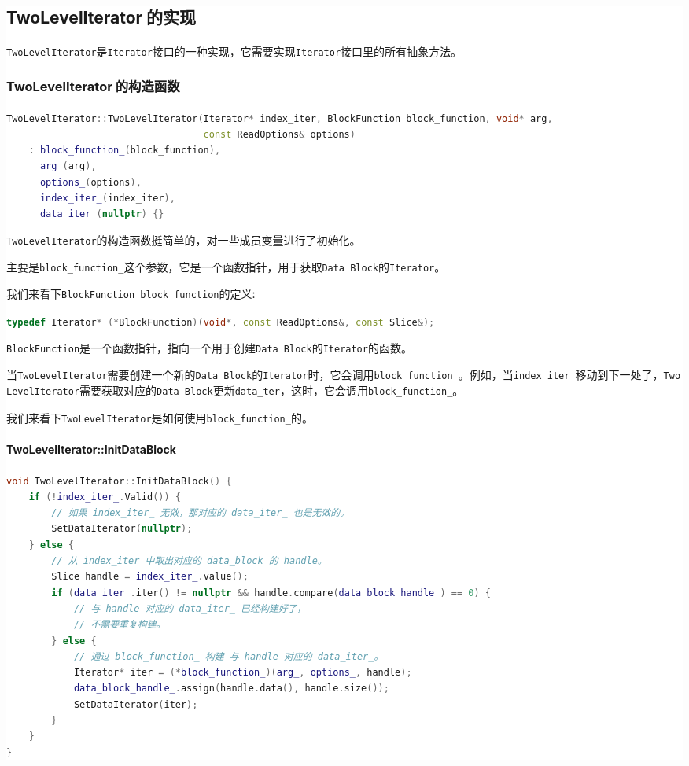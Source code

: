 ## TwoLevelIterator 的实现

`TwoLevelIterator`是`Iterator`接口的一种实现，它需要实现`Iterator`接口里的所有抽象方法。

### TwoLevelIterator 的构造函数

```cpp
TwoLevelIterator::TwoLevelIterator(Iterator* index_iter, BlockFunction block_function, void* arg,
                                   const ReadOptions& options)
    : block_function_(block_function),
      arg_(arg),
      options_(options),
      index_iter_(index_iter),
      data_iter_(nullptr) {}
```

`TwoLevelIterator`的构造函数挺简单的，对一些成员变量进行了初始化。

主要是`block_function_`这个参数，它是一个函数指针，用于获取`Data Block`的`Iterator`。

我们来看下`BlockFunction block_function`的定义:

```cpp
typedef Iterator* (*BlockFunction)(void*, const ReadOptions&, const Slice&);
```

`BlockFunction`是一个函数指针，指向一个用于创建`Data Block`的`Iterator`的函数。

当`TwoLevelIterator`需要创建一个新的`Data Block`的`Iterator`时，它会调用`block_function_`。例如，当`index_iter_`移动到下一处了，`TwoLevelIterator`需要获取对应的`Data Block`更新`data_ter`，这时，它会调用`block_function_`。

我们来看下`TwoLevelIterator`是如何使用`block_function_`的。

#### TwoLevelIterator::InitDataBlock

```cpp
void TwoLevelIterator::InitDataBlock() {
    if (!index_iter_.Valid()) {
        // 如果 index_iter_ 无效，那对应的 data_iter_ 也是无效的。
        SetDataIterator(nullptr);
    } else {
        // 从 index_iter 中取出对应的 data_block 的 handle。
        Slice handle = index_iter_.value();
        if (data_iter_.iter() != nullptr && handle.compare(data_block_handle_) == 0) {
            // 与 handle 对应的 data_iter_ 已经构建好了，
            // 不需要重复构建。
        } else {
            // 通过 block_function_ 构建 与 handle 对应的 data_iter_。
            Iterator* iter = (*block_function_)(arg_, options_, handle);
            data_block_handle_.assign(handle.data(), handle.size());
            SetDataIterator(iter);
        }
    }
}
```

